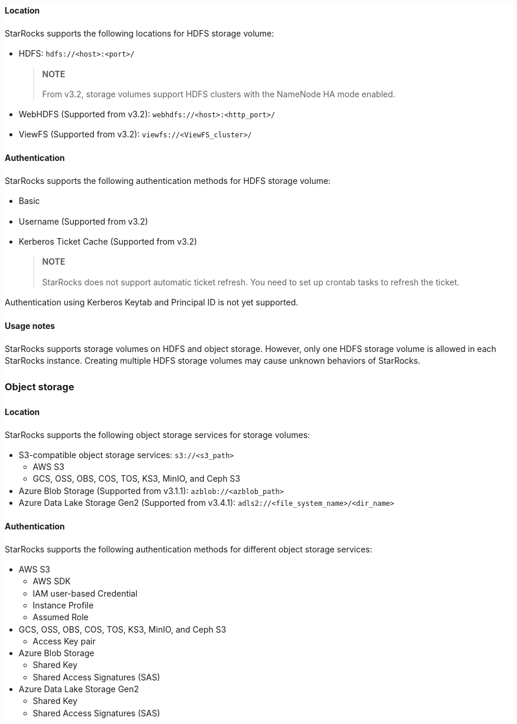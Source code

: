#### Location

StarRocks supports the following locations for HDFS storage volume:

- HDFS: `hdfs://<host>:<port>/`

  > **NOTE**
  >
  > From v3.2, storage volumes support HDFS clusters with the NameNode HA mode enabled.

- WebHDFS (Supported from v3.2): `webhdfs://<host>:<http_port>/`

- ViewFS (Supported from v3.2): `viewfs://<ViewFS_cluster>/`

#### Authentication

StarRocks supports the following authentication methods for HDFS storage volume:

- Basic

- Username (Supported from v3.2)

- Kerberos Ticket Cache (Supported from v3.2)

  > **NOTE**
  >
  > StarRocks does not support automatic ticket refresh. You need to set up crontab tasks to refresh the ticket.

Authentication using Kerberos Keytab and Principal ID is not yet supported.

#### Usage notes

StarRocks supports storage volumes on HDFS and object storage. However, only one HDFS storage volume is allowed in each StarRocks instance. Creating multiple HDFS storage volumes may cause unknown behaviors of StarRocks.

### Object storage

#### Location

StarRocks supports the following object storage services for storage volumes:

- S3-compatible object storage services: `s3://<s3_path>`
  - AWS S3
  - GCS, OSS, OBS, COS, TOS, KS3, MinIO, and Ceph S3
- Azure Blob Storage (Supported from v3.1.1): `azblob://<azblob_path>`
- Azure Data Lake Storage Gen2 (Supported from v3.4.1): `adls2://<file_system_name>/<dir_name>`

#### Authentication

StarRocks supports the following authentication methods for different object storage services:

- AWS S3
  - AWS SDK
  - IAM user-based Credential
  - Instance Profile
  - Assumed Role
- GCS, OSS, OBS, COS, TOS, KS3, MinIO, and Ceph S3
  - Access Key pair
- Azure Blob Storage
  - Shared Key
  - Shared Access Signatures (SAS)
- Azure Data Lake Storage Gen2
  - Shared Key
  - Shared Access Signatures (SAS)
